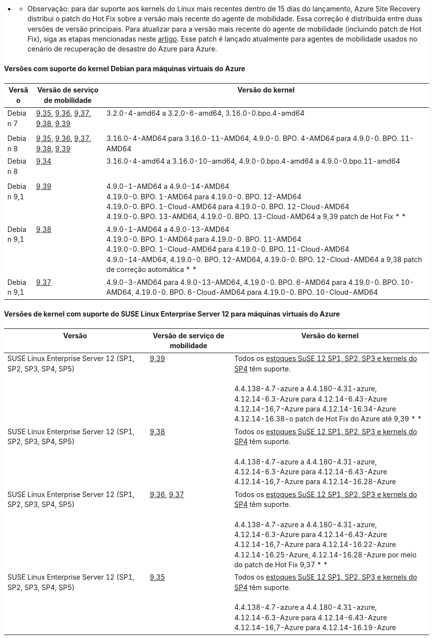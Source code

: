 * * Observação: para dar suporte aos kernels do Linux mais recentes dentro de 15 dias do lançamento, Azure Site Recovery distribui o patch do Hot Fix sobre a versão mais recente do agente de mobilidade. Essa correção é distribuída entre duas versões de versão principais. Para atualizar para a versão mais recente do agente de mobilidade (incluindo patch de Hot Fix), siga as etapas mencionadas neste [artigo](service-updates-how-to.md#azure-vm-disaster-recovery-to-azure). Esse patch é lançado atualmente para agentes de mobilidade usados no cenário de recuperação de desastre do Azure para Azure.

#### <a name="supported-debian-kernel-versions-for-azure-virtual-machines"></a>Versões com suporte do kernel Debian para máquinas virtuais do Azure

**Versão** | **Versão de serviço de mobilidade** | **Versão do kernel** |
--- | --- | --- |
Debian 7 | [9,35](https://support.microsoft.com/help/4573888/), [9,36](https://support.microsoft.com/help/4578241/), [9,37](https://support.microsoft.com/help/4582666/), [9,38](https://support.microsoft.com/help/4590304/), [9,39](https://support.microsoft.com/help/4597409/) | 3.2.0-4-amd64 a 3.2.0-6-amd64, 3.16.0-0.bpo.4-amd64 |
|||
Debian 8 | [9,35](https://support.microsoft.com/help/4573888/, ), [9,36](https://support.microsoft.com/help/4578241/), [9,37](https://support.microsoft.com/help/4582666/), [9,38](https://support.microsoft.com/help/4590304/), [9,39](https://support.microsoft.com/help/4597409/) | 3.16.0-4-AMD64 para 3.16.0-11-AMD64, 4.9.0-0. BPO. 4-AMD64 para 4.9.0-0. BPO. 11-AMD64 |
Debian 8 | [9,34](https://support.microsoft.com/help/4570609) | 3.16.0-4-amd64 a 3.16.0-10-amd64, 4.9.0-0.bpo.4-amd64 a 4.9.0-0.bpo.11-amd64 |
|||
Debian 9,1 | [9,39](https://support.microsoft.com/help/4597409/) | 4.9.0-1-AMD64 a 4.9.0-14-AMD64 </br> 4.19.0-0. BPO. 1-AMD64 para 4.19.0-0. BPO. 12-AMD64 </br> 4.19.0-0. BPO. 1-Cloud-AMD64 para 4.19.0-0. BPO. 12-Cloud-AMD64 </br> 4.19.0-0. BPO. 13-AMD64, 4.19.0-0. BPO. 13-Cloud-AMD64 a 9,39 patch de Hot Fix * *</br> 
Debian 9,1 | [9,38](https://support.microsoft.com/help/4590304/) | 4.9.0-1-AMD64 a 4.9.0-13-AMD64 </br> 4.19.0-0. BPO. 1-AMD64 para 4.19.0-0. BPO. 11-AMD64 </br> 4.19.0-0. BPO. 1-Cloud-AMD64 para 4.19.0-0. BPO. 11-Cloud-AMD64 </br> 4.9.0-14-AMD64, 4.19.0-0. BPO. 12-AMD64, 4.19.0-0. BPO. 12-Cloud-AMD64 a 9,38 patch de correção automática * *
Debian 9,1 | [9,37](https://support.microsoft.com/help/4582666/) | 4.9.0-3-AMD64 para 4.9.0-13-AMD64, 4.19.0-0. BPO. 6-AMD64 para 4.19.0-0. BPO. 10-AMD64, 4.19.0-0. BPO. 6-Cloud-AMD64 para 4.19.0-0. BPO. 10-Cloud-AMD64

#### <a name="supported-suse-linux-enterprise-server-12-kernel-versions-for-azure-virtual-machines"></a>Versões de kernel com suporte do SUSE Linux Enterprise Server 12 para máquinas virtuais do Azure

**Versão** | **Versão de serviço de mobilidade** | **Versão do kernel** |
--- | --- | --- |
SUSE Linux Enterprise Server 12 (SP1, SP2, SP3, SP4, SP5) | [9,39](https://support.microsoft.com/help/4597409/) | Todos os [estoques SuSE 12 SP1, SP2, SP3 e kernels do SP4](https://www.suse.com/support/kb/doc/?id=000019587) têm suporte.</br></br> 4.4.138-4.7-azure a 4.4.180-4.31-azure,</br>4.12.14-6.3-Azure para 4.12.14-6.43-Azure </br> 4.12.14-16,7-Azure para 4.12.14-16.34-Azure </br> 4.12.14-16.38-o patch de Hot Fix do Azure até 9,39 * *|
SUSE Linux Enterprise Server 12 (SP1, SP2, SP3, SP4, SP5) | [9,38](https://support.microsoft.com/help/4590304/) | Todos os [estoques SuSE 12 SP1, SP2, SP3 e kernels do SP4](https://www.suse.com/support/kb/doc/?id=000019587) têm suporte.</br></br> 4.4.138-4.7-azure a 4.4.180-4.31-azure,</br>4.12.14-6.3-Azure para 4.12.14-6.43-Azure </br> 4.12.14-16,7-Azure para 4.12.14-16.28-Azure |
SUSE Linux Enterprise Server 12 (SP1, SP2, SP3, SP4, SP5) | [9,36](https://support.microsoft.com/help/4578241/), [9,37](https://support.microsoft.com/help/4582666/) | Todos os [estoques SuSE 12 SP1, SP2, SP3 e kernels do SP4](https://www.suse.com/support/kb/doc/?id=000019587) têm suporte.</br></br> 4.4.138-4.7-azure a 4.4.180-4.31-azure,</br>4.12.14-6.3-Azure para 4.12.14-6.43-Azure </br> 4.12.14-16,7-Azure para 4.12.14-16.22-Azure </br> 4.12.14-16.25-Azure, 4.12.14-16.28-Azure por meio do patch de Hot Fix 9,37 * *|
SUSE Linux Enterprise Server 12 (SP1, SP2, SP3, SP4, SP5) | [9,35](https://support.microsoft.com/help/4573888/) | Todos os [estoques SuSE 12 SP1, SP2, SP3 e kernels do SP4](https://www.suse.com/support/kb/doc/?id=000019587) têm suporte.</br></br> 4.4.138-4.7-azure a 4.4.180-4.31-azure,</br>4.12.14-6.3-Azure para 4.12.14-6.43-Azure </br> 4.12.14-16,7-Azure para 4.12.14-16.19-Azure  |
